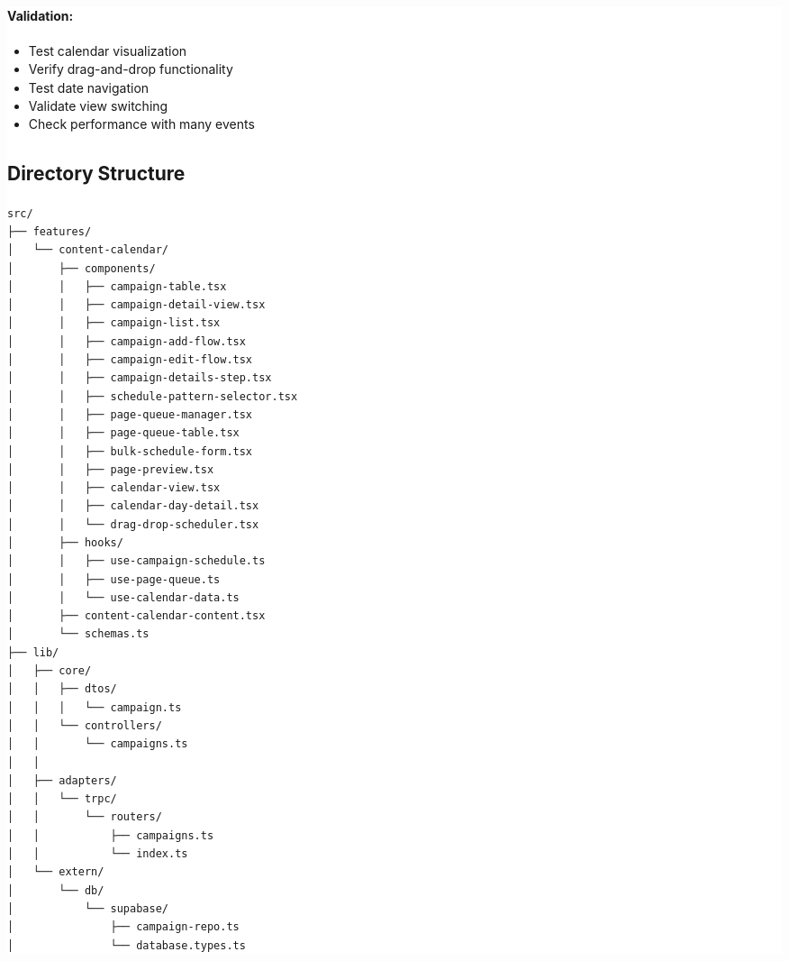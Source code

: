 #### Validation:

- Test calendar visualization
- Verify drag-and-drop functionality
- Test date navigation
- Validate view switching
- Check performance with many events

## Directory Structure

```
src/
├── features/
│   └── content-calendar/
│       ├── components/
│       │   ├── campaign-table.tsx
│       │   ├── campaign-detail-view.tsx
│       │   ├── campaign-list.tsx
│       │   ├── campaign-add-flow.tsx
│       │   ├── campaign-edit-flow.tsx
│       │   ├── campaign-details-step.tsx
│       │   ├── schedule-pattern-selector.tsx
│       │   ├── page-queue-manager.tsx
│       │   ├── page-queue-table.tsx
│       │   ├── bulk-schedule-form.tsx
│       │   ├── page-preview.tsx
│       │   ├── calendar-view.tsx
│       │   ├── calendar-day-detail.tsx
│       │   └── drag-drop-scheduler.tsx
│       ├── hooks/
│       │   ├── use-campaign-schedule.ts
│       │   ├── use-page-queue.ts
│       │   └── use-calendar-data.ts
│       ├── content-calendar-content.tsx
│       └── schemas.ts
├── lib/
│   ├── core/
│   │   ├── dtos/
│   │   │   └── campaign.ts
│   │   └── controllers/
│   │       └── campaigns.ts
│   │
│   ├── adapters/
│   │   └── trpc/
│   │       └── routers/
│   │           ├── campaigns.ts
│   │           └── index.ts
│   └── extern/
│       └── db/
│           └── supabase/
│               ├── campaign-repo.ts
│               └── database.types.ts
```
